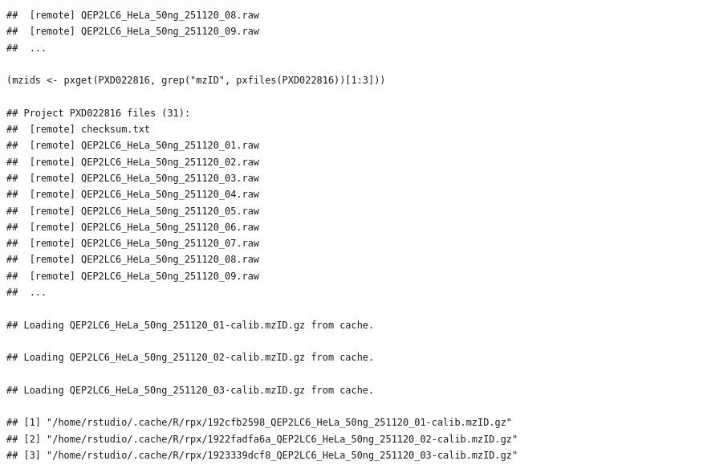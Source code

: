     ##  [remote] QEP2LC6_HeLa_50ng_251120_08.raw
    ##  [remote] QEP2LC6_HeLa_50ng_251120_09.raw
    ##  ...

    (mzids <- pxget(PXD022816, grep("mzID", pxfiles(PXD022816))[1:3]))

    ## Project PXD022816 files (31):
    ##  [remote] checksum.txt
    ##  [remote] QEP2LC6_HeLa_50ng_251120_01.raw
    ##  [remote] QEP2LC6_HeLa_50ng_251120_02.raw
    ##  [remote] QEP2LC6_HeLa_50ng_251120_03.raw
    ##  [remote] QEP2LC6_HeLa_50ng_251120_04.raw
    ##  [remote] QEP2LC6_HeLa_50ng_251120_05.raw
    ##  [remote] QEP2LC6_HeLa_50ng_251120_06.raw
    ##  [remote] QEP2LC6_HeLa_50ng_251120_07.raw
    ##  [remote] QEP2LC6_HeLa_50ng_251120_08.raw
    ##  [remote] QEP2LC6_HeLa_50ng_251120_09.raw
    ##  ...

    ## Loading QEP2LC6_HeLa_50ng_251120_01-calib.mzID.gz from cache.

    ## Loading QEP2LC6_HeLa_50ng_251120_02-calib.mzID.gz from cache.

    ## Loading QEP2LC6_HeLa_50ng_251120_03-calib.mzID.gz from cache.

    ## [1] "/home/rstudio/.cache/R/rpx/192cfb2598_QEP2LC6_HeLa_50ng_251120_01-calib.mzID.gz" 
    ## [2] "/home/rstudio/.cache/R/rpx/1922fadfa6a_QEP2LC6_HeLa_50ng_251120_02-calib.mzID.gz"
    ## [3] "/home/rstudio/.cache/R/rpx/1923339dcf8_QEP2LC6_HeLa_50ng_251120_03-calib.mzID.gz"
